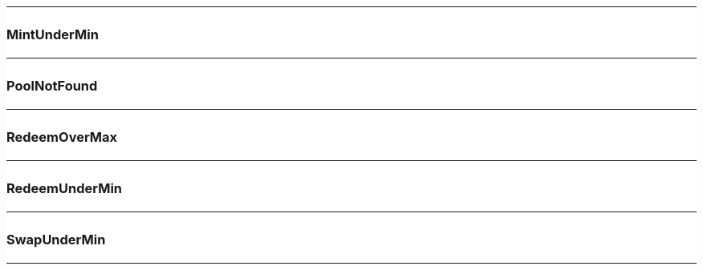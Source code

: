 ---------
### MintUnderMin

---------
### PoolNotFound

---------
### RedeemOverMax

---------
### RedeemUnderMin

---------
### SwapUnderMin

---------